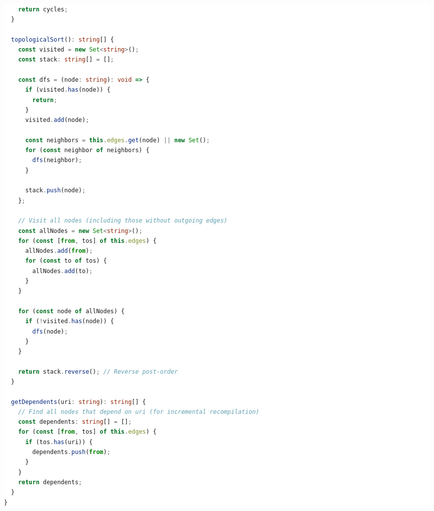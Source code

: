 ```typescript
    return cycles;
  }

  topologicalSort(): string[] {
    const visited = new Set<string>();
    const stack: string[] = [];

    const dfs = (node: string): void => {
      if (visited.has(node)) {
        return;
      }
      visited.add(node);

      const neighbors = this.edges.get(node) || new Set();
      for (const neighbor of neighbors) {
        dfs(neighbor);
      }

      stack.push(node);
    };

    // Visit all nodes (including those without outgoing edges)
    const allNodes = new Set<string>();
    for (const [from, tos] of this.edges) {
      allNodes.add(from);
      for (const to of tos) {
        allNodes.add(to);
      }
    }

    for (const node of allNodes) {
      if (!visited.has(node)) {
        dfs(node);
      }
    }

    return stack.reverse(); // Reverse post-order
  }

  getDependents(uri: string): string[] {
    // Find all nodes that depend on uri (for incremental recompilation)
    const dependents: string[] = [];
    for (const [from, tos] of this.edges) {
      if (tos.has(uri)) {
        dependents.push(from);
      }
    }
    return dependents;
  }
}
```
